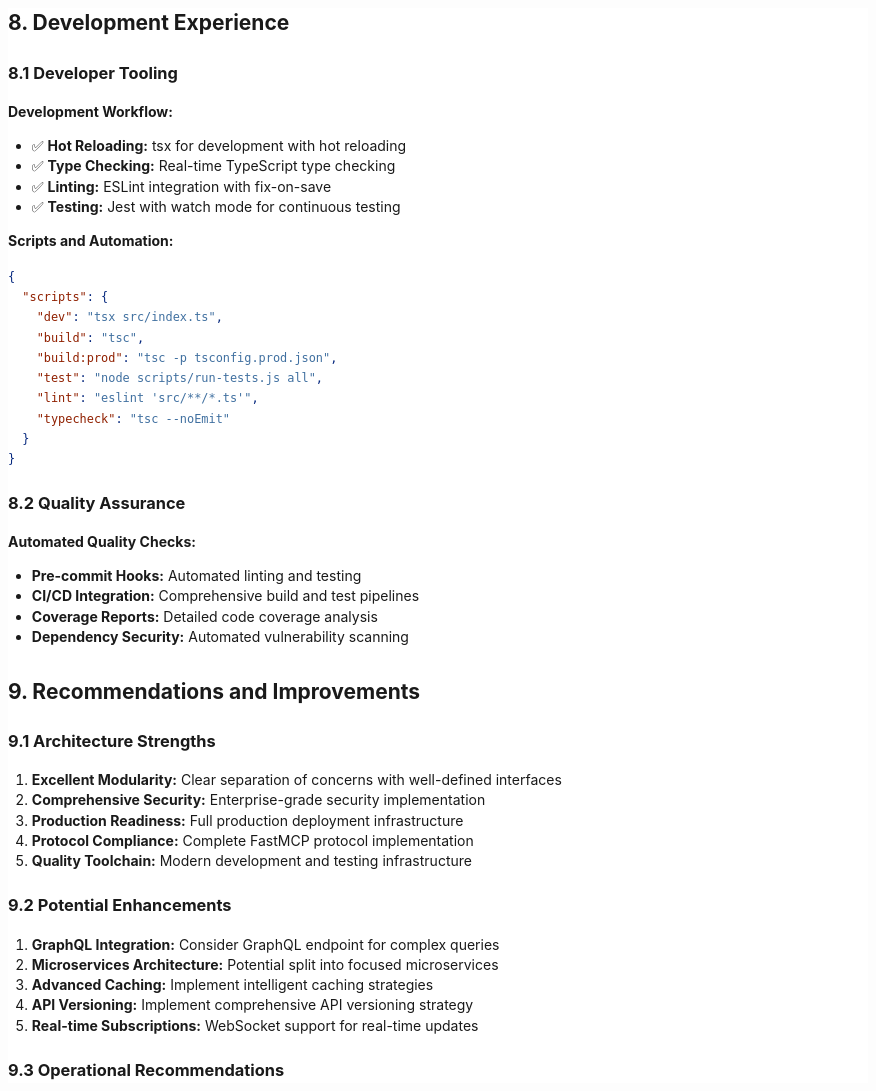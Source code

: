 ## 8. Development Experience

### 8.1 Developer Tooling

**Development Workflow:**
- ✅ **Hot Reloading:** tsx for development with hot reloading
- ✅ **Type Checking:** Real-time TypeScript type checking
- ✅ **Linting:** ESLint integration with fix-on-save
- ✅ **Testing:** Jest with watch mode for continuous testing

**Scripts and Automation:**
```json
{
  "scripts": {
    "dev": "tsx src/index.ts",
    "build": "tsc",
    "build:prod": "tsc -p tsconfig.prod.json",
    "test": "node scripts/run-tests.js all",
    "lint": "eslint 'src/**/*.ts'",
    "typecheck": "tsc --noEmit"
  }
}
```

### 8.2 Quality Assurance

**Automated Quality Checks:**
- **Pre-commit Hooks:** Automated linting and testing
- **CI/CD Integration:** Comprehensive build and test pipelines
- **Coverage Reports:** Detailed code coverage analysis
- **Dependency Security:** Automated vulnerability scanning

## 9. Recommendations and Improvements

### 9.1 Architecture Strengths

1. **Excellent Modularity:** Clear separation of concerns with well-defined interfaces
2. **Comprehensive Security:** Enterprise-grade security implementation
3. **Production Readiness:** Full production deployment infrastructure
4. **Protocol Compliance:** Complete FastMCP protocol implementation
5. **Quality Toolchain:** Modern development and testing infrastructure

### 9.2 Potential Enhancements

1. **GraphQL Integration:** Consider GraphQL endpoint for complex queries
2. **Microservices Architecture:** Potential split into focused microservices
3. **Advanced Caching:** Implement intelligent caching strategies
4. **API Versioning:** Implement comprehensive API versioning strategy
5. **Real-time Subscriptions:** WebSocket support for real-time updates

### 9.3 Operational Recommendations
